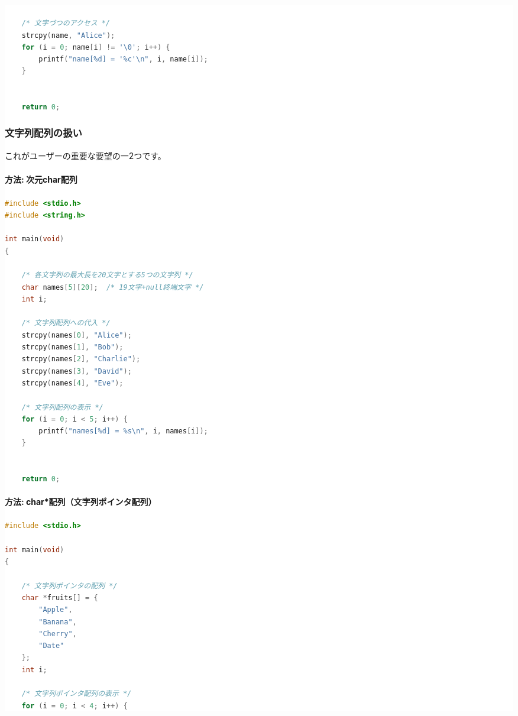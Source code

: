 ```c
    
    /* 文字づつのアクセス */
    strcpy(name, "Alice");
    for (i = 0; name[i] != '\0'; i++) {
        printf("name[%d] = '%c'\n", i, name[i]);
    }
    
    
    return 0;

```

### 文字列配列の扱い 

これがユーザーの重要な要望の一2つです。

#### 方法: 次元char配列

```c
#include <stdio.h>
#include <string.h>

int main(void)
{

    /* 各文字列の最大長を20文字とする5つの文字列 */
    char names[5][20];  /* 19文字+null終端文字 */
    int i;
    
    /* 文字列配列への代入 */
    strcpy(names[0], "Alice");
    strcpy(names[1], "Bob");
    strcpy(names[2], "Charlie");
    strcpy(names[3], "David");
    strcpy(names[4], "Eve");
    
    /* 文字列配列の表示 */
    for (i = 0; i < 5; i++) {
        printf("names[%d] = %s\n", i, names[i]);
    }
    
    
    return 0;

```

#### 方法: char*配列（文字列ポインタ配列）

```c
#include <stdio.h>

int main(void)
{

    /* 文字列ポインタの配列 */
    char *fruits[] = {
        "Apple",
        "Banana", 
        "Cherry",
        "Date"
    };
    int i;
    
    /* 文字列ポインタ配列の表示 */
    for (i = 0; i < 4; i++) {
```